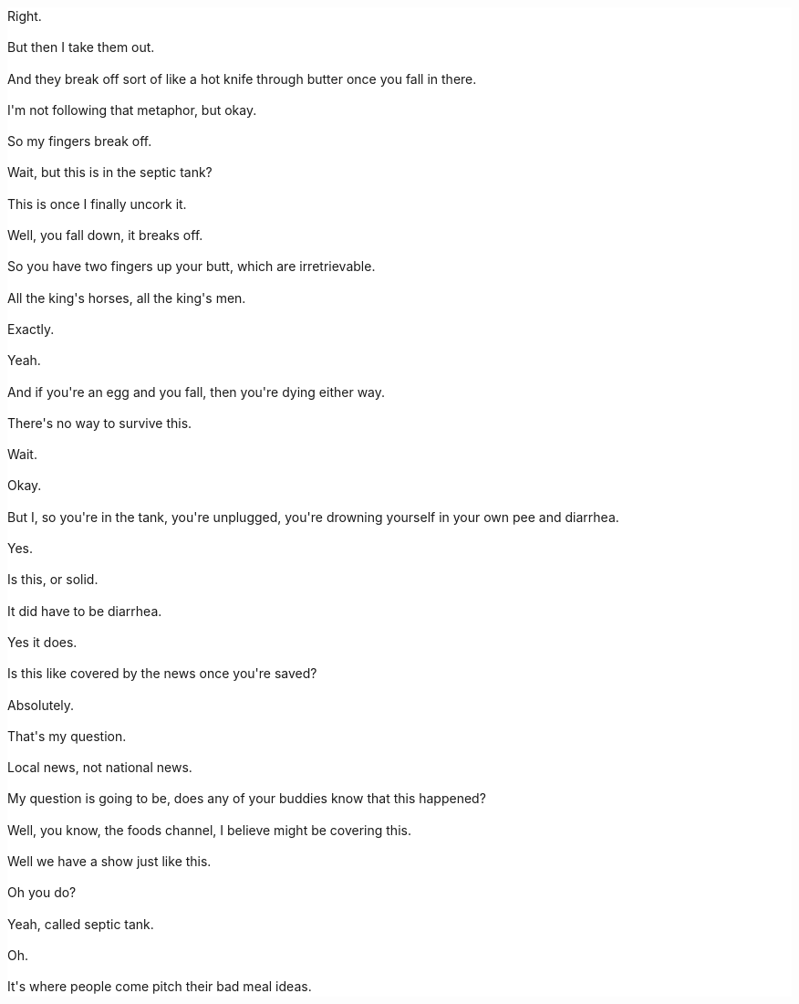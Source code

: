 Right.

But then I take them out.

And they break off sort of like a hot knife through butter once you fall in there.

I'm not following that metaphor, but okay.

So my fingers break off.

Wait, but this is in the septic tank?

This is once I finally uncork it.

Well, you fall down, it breaks off.

So you have two fingers up your butt, which are irretrievable.

All the king's horses, all the king's men.

Exactly.

Yeah.

And if you're an egg and you fall, then you're dying either way.

There's no way to survive this.

Wait.

Okay.

But I, so you're in the tank, you're unplugged, you're drowning yourself in your own pee and diarrhea.

Yes.

Is this, or solid.

It did have to be diarrhea.

Yes it does.

Is this like covered by the news once you're saved?

Absolutely.

That's my question.

Local news, not national news.

My question is going to be, does any of your buddies know that this happened?

Well, you know, the foods channel, I believe might be covering this.

Well we have a show just like this.

Oh you do?

Yeah, called septic tank.

Oh.

It's where people come pitch their bad meal ideas.
